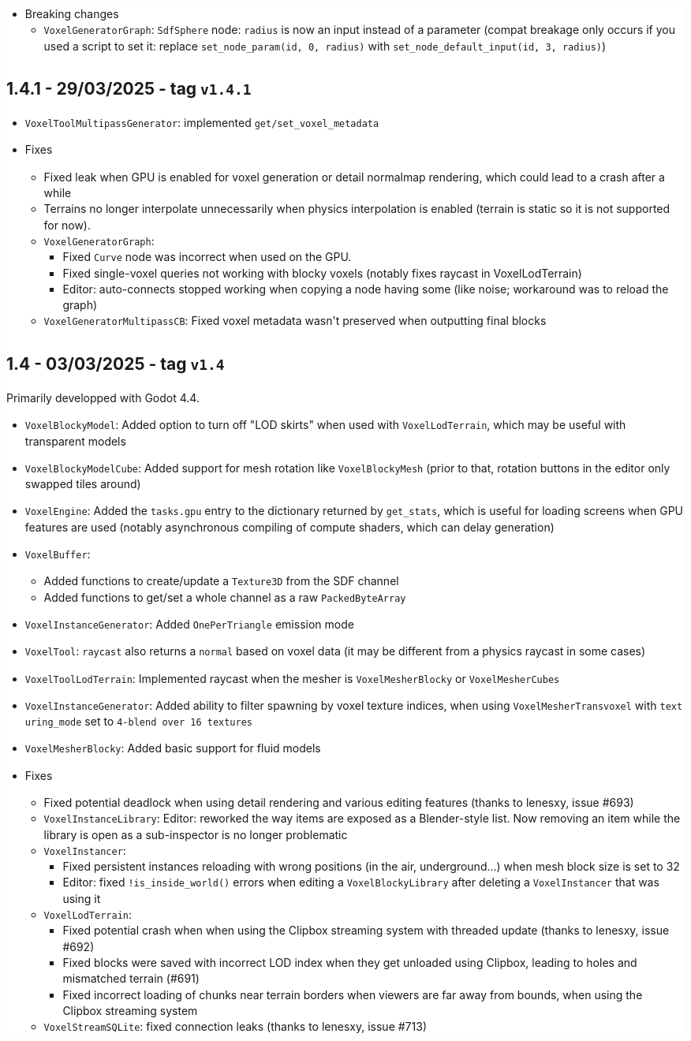 - Breaking changes
    - `VoxelGeneratorGraph`: `SdfSphere` node: `radius` is now an input instead of a parameter (compat breakage only occurs if you used a script to set it: replace `set_node_param(id, 0, radius)` with `set_node_default_input(id, 3, radius)`)


1.4.1 - 29/03/2025 - tag `v1.4.1`
--------------------------------------

- `VoxelToolMultipassGenerator`: implemented `get/set_voxel_metadata`

- Fixes
    - Fixed leak when GPU is enabled for voxel generation or detail normalmap rendering, which could lead to a crash after a while
    - Terrains no longer interpolate unnecessarily when physics interpolation is enabled (terrain is static so it is not supported for now).
    - `VoxelGeneratorGraph`: 
        - Fixed `Curve` node was incorrect when used on the GPU.
        - Fixed single-voxel queries not working with blocky voxels (notably fixes raycast in VoxelLodTerrain)
        - Editor: auto-connects stopped working when copying a node having some (like noise; workaround was to reload the graph)
    - `VoxelGeneratorMultipassCB`: Fixed voxel metadata wasn't preserved when outputting final blocks


1.4 - 03/03/2025 - tag `v1.4`
------------------------------

Primarily developped with Godot 4.4.

- `VoxelBlockyModel`: Added option to turn off "LOD skirts" when used with `VoxelLodTerrain`, which may be useful with transparent models
- `VoxelBlockyModelCube`: Added support for mesh rotation like `VoxelBlockyMesh` (prior to that, rotation buttons in the editor only swapped tiles around)
- `VoxelEngine`: Added the `tasks.gpu` entry to the dictionary returned by `get_stats`, which is useful for loading screens when GPU features are used (notably asynchronous compiling of compute shaders, which can delay generation)
- `VoxelBuffer`:
    - Added functions to create/update a `Texture3D` from the SDF channel
    - Added functions to get/set a whole channel as a raw `PackedByteArray`
- `VoxelInstanceGenerator`: Added `OnePerTriangle` emission mode
- `VoxelTool`: `raycast` also returns a `normal` based on voxel data (it may be different from a physics raycast in some cases)
- `VoxelToolLodTerrain`: Implemented raycast when the mesher is `VoxelMesherBlocky` or `VoxelMesherCubes`
- `VoxelInstanceGenerator`: Added ability to filter spawning by voxel texture indices, when using `VoxelMesherTransvoxel` with `texturing_mode` set to `4-blend over 16 textures`
- `VoxelMesherBlocky`: Added basic support for fluid models

- Fixes
    - Fixed potential deadlock when using detail rendering and various editing features (thanks to lenesxy, issue #693)
    - `VoxelInstanceLibrary`: Editor: reworked the way items are exposed as a Blender-style list. Now removing an item while the library is open as a sub-inspector is no longer problematic
    - `VoxelInstancer`: 
        - Fixed persistent instances reloading with wrong positions (in the air, underground...) when mesh block size is set to 32
        - Editor: fixed `!is_inside_world()` errors when editing a `VoxelBlockyLibrary` after deleting a `VoxelInstancer` that was using it
    - `VoxelLodTerrain`:
        - Fixed potential crash when when using the Clipbox streaming system with threaded update (thanks to lenesxy, issue #692)
        - Fixed blocks were saved with incorrect LOD index when they get unloaded using Clipbox, leading to holes and mismatched terrain (#691)
        - Fixed incorrect loading of chunks near terrain borders when viewers are far away from bounds, when using the Clipbox streaming system
    - `VoxelStreamSQLite`: fixed connection leaks (thanks to lenesxy, issue #713)